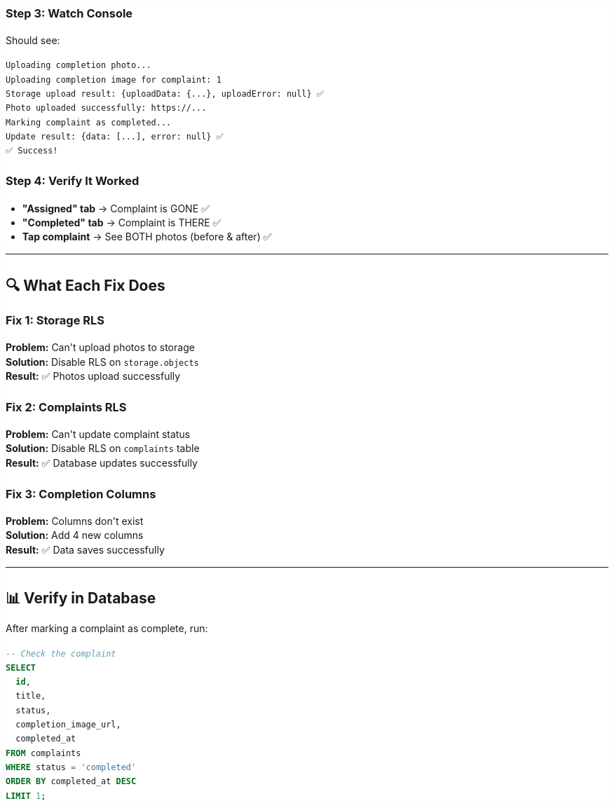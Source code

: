 ### Step 3: Watch Console
Should see:
```
Uploading completion photo...
Uploading completion image for complaint: 1
Storage upload result: {uploadData: {...}, uploadError: null} ✅
Photo uploaded successfully: https://...
Marking complaint as completed...
Update result: {data: [...], error: null} ✅
✅ Success!
```

### Step 4: Verify It Worked
- **"Assigned" tab** → Complaint is GONE ✅
- **"Completed" tab** → Complaint is THERE ✅
- **Tap complaint** → See BOTH photos (before & after) ✅

---

## 🔍 What Each Fix Does

### Fix 1: Storage RLS
**Problem:** Can't upload photos to storage  
**Solution:** Disable RLS on `storage.objects`  
**Result:** ✅ Photos upload successfully

### Fix 2: Complaints RLS
**Problem:** Can't update complaint status  
**Solution:** Disable RLS on `complaints` table  
**Result:** ✅ Database updates successfully

### Fix 3: Completion Columns
**Problem:** Columns don't exist  
**Solution:** Add 4 new columns  
**Result:** ✅ Data saves successfully

---

## 📊 Verify in Database

After marking a complaint as complete, run:

```sql
-- Check the complaint
SELECT 
  id,
  title,
  status,
  completion_image_url,
  completed_at
FROM complaints
WHERE status = 'completed'
ORDER BY completed_at DESC
LIMIT 1;
```
